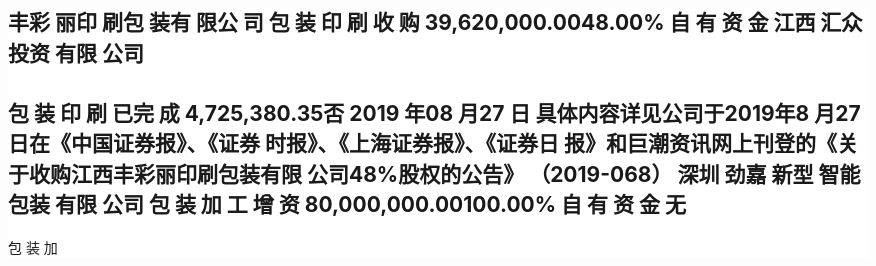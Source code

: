 丰彩
丽印
刷包
装有
限公
司
包
装
印
刷
收
购
39,620,000.0048.00%
自
有
资
金
江西
汇众
投资
有限
公司
-
包
装
印
刷
已完
成
4,725,380.35否
2019
年08
月27
日
具体内容详见公司于2019年8
月27日在《中国证券报》、《证券
时报》、《上海证券报》、《证券日
报》和巨潮资讯网上刊登的《关
于收购江西丰彩丽印刷包装有限
公司48%股权的公告》
（2019-068）
深圳
劲嘉
新型
智能
包装
有限
公司
包
装
加
工
增
资
80,000,000.00100.00%
自
有
资
金
无
-
包
装
加